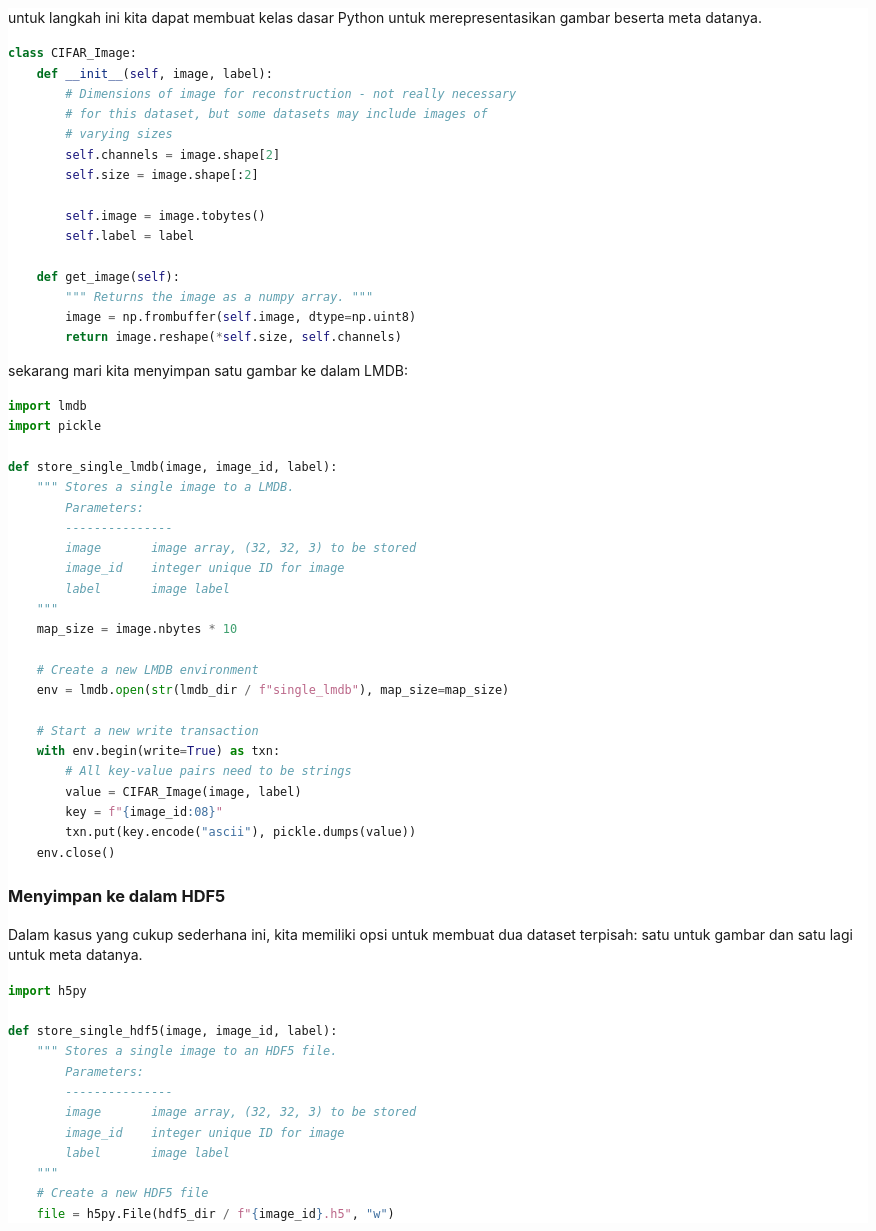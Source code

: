 untuk langkah ini kita dapat membuat kelas dasar Python untuk merepresentasikan gambar beserta meta datanya.

```python
class CIFAR_Image:
    def __init__(self, image, label):
        # Dimensions of image for reconstruction - not really necessary 
        # for this dataset, but some datasets may include images of 
        # varying sizes
        self.channels = image.shape[2]
        self.size = image.shape[:2]

        self.image = image.tobytes()
        self.label = label

    def get_image(self):
        """ Returns the image as a numpy array. """
        image = np.frombuffer(self.image, dtype=np.uint8)
        return image.reshape(*self.size, self.channels)
```
sekarang mari kita menyimpan satu gambar ke dalam LMDB:

```python
import lmdb
import pickle

def store_single_lmdb(image, image_id, label):
    """ Stores a single image to a LMDB.
        Parameters:
        ---------------
        image       image array, (32, 32, 3) to be stored
        image_id    integer unique ID for image
        label       image label
    """
    map_size = image.nbytes * 10

    # Create a new LMDB environment
    env = lmdb.open(str(lmdb_dir / f"single_lmdb"), map_size=map_size)

    # Start a new write transaction
    with env.begin(write=True) as txn:
        # All key-value pairs need to be strings
        value = CIFAR_Image(image, label)
        key = f"{image_id:08}"
        txn.put(key.encode("ascii"), pickle.dumps(value))
    env.close()
```
### Menyimpan ke dalam HDF5

Dalam kasus yang cukup sederhana ini, kita memiliki opsi untuk membuat dua dataset terpisah: satu untuk gambar dan satu lagi untuk meta datanya.

```python
import h5py

def store_single_hdf5(image, image_id, label):
    """ Stores a single image to an HDF5 file.
        Parameters:
        ---------------
        image       image array, (32, 32, 3) to be stored
        image_id    integer unique ID for image
        label       image label
    """
    # Create a new HDF5 file
    file = h5py.File(hdf5_dir / f"{image_id}.h5", "w")

```